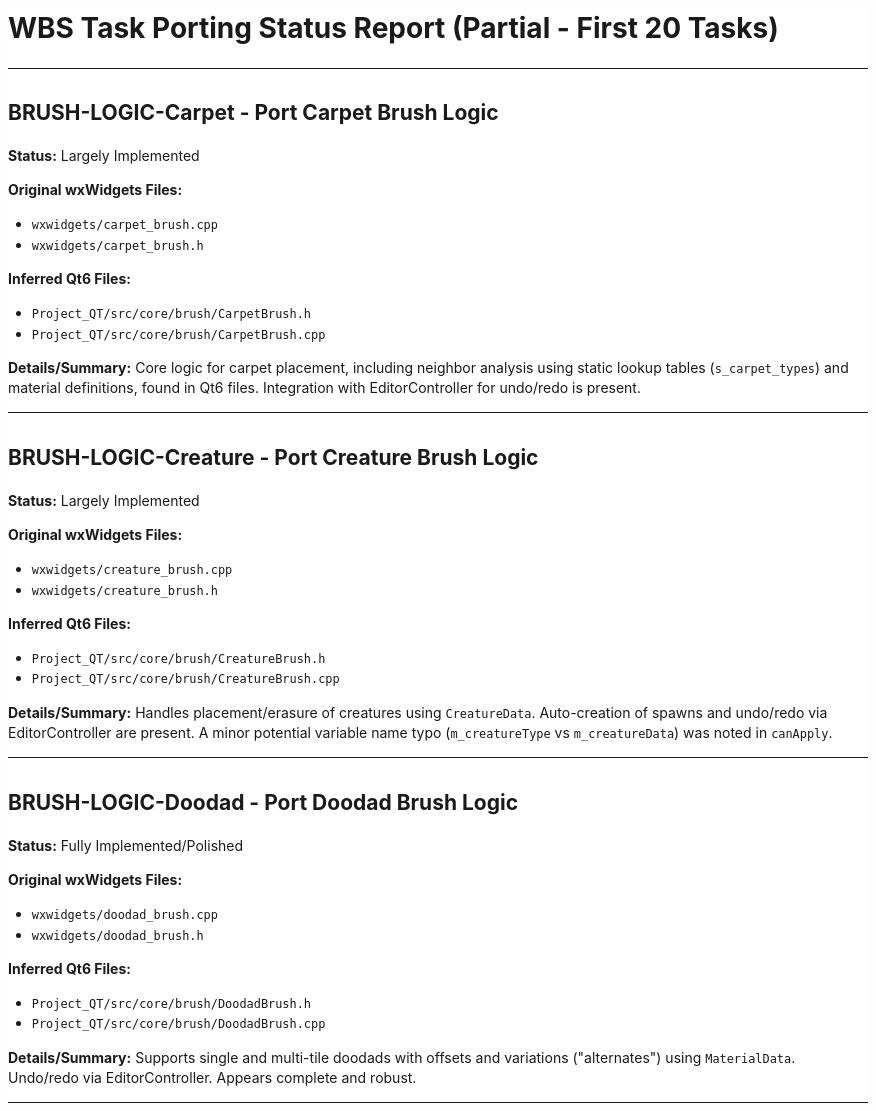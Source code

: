 # WBS Task Porting Status Report (Partial - First 20 Tasks)

---
## BRUSH-LOGIC-Carpet - Port Carpet Brush Logic

**Status:** Largely Implemented

**Original wxWidgets Files:**
- `wxwidgets/carpet_brush.cpp`
- `wxwidgets/carpet_brush.h`

**Inferred Qt6 Files:**
- `Project_QT/src/core/brush/CarpetBrush.h`
- `Project_QT/src/core/brush/CarpetBrush.cpp`

**Details/Summary:**
Core logic for carpet placement, including neighbor analysis using static lookup tables (`s_carpet_types`) and material definitions, found in Qt6 files. Integration with EditorController for undo/redo is present.

---
## BRUSH-LOGIC-Creature - Port Creature Brush Logic

**Status:** Largely Implemented

**Original wxWidgets Files:**
- `wxwidgets/creature_brush.cpp`
- `wxwidgets/creature_brush.h`

**Inferred Qt6 Files:**
- `Project_QT/src/core/brush/CreatureBrush.h`
- `Project_QT/src/core/brush/CreatureBrush.cpp`

**Details/Summary:**
Handles placement/erasure of creatures using `CreatureData`. Auto-creation of spawns and undo/redo via EditorController are present. A minor potential variable name typo (`m_creatureType` vs `m_creatureData`) was noted in `canApply`.

---
## BRUSH-LOGIC-Doodad - Port Doodad Brush Logic

**Status:** Fully Implemented/Polished

**Original wxWidgets Files:**
- `wxwidgets/doodad_brush.cpp`
- `wxwidgets/doodad_brush.h`

**Inferred Qt6 Files:**
- `Project_QT/src/core/brush/DoodadBrush.h`
- `Project_QT/src/core/brush/DoodadBrush.cpp`

**Details/Summary:**
Supports single and multi-tile doodads with offsets and variations ("alternates") using `MaterialData`. Undo/redo via EditorController. Appears complete and robust.

---